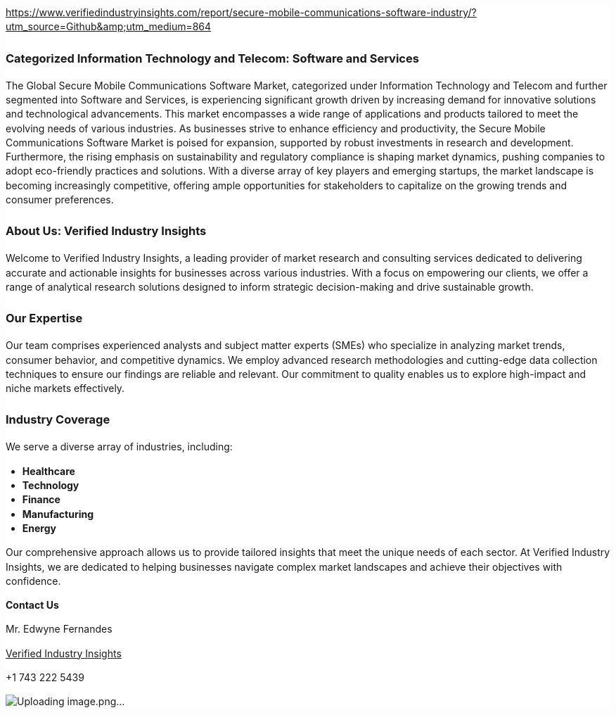 </strong><a href="https://www.verifiedindustryinsights.com/report/secure-mobile-communications-software-industry/?utm_source=Github&amp;utm_medium=864">https://www.verifiedindustryinsights.com/report/secure-mobile-communications-software-industry/?utm_source=Github&amp;utm_medium=864</a>&nbsp;</p><h3>Categorized Information Technology and Telecom: Software and Services </h3><p>The Global Secure Mobile Communications Software Market, categorized under Information Technology and Telecom and further segmented into Software and Services, is experiencing significant growth driven by increasing demand for innovative solutions and technological advancements. This market encompasses a wide range of applications and products tailored to meet the evolving needs of various industries. As businesses strive to enhance efficiency and productivity, the Secure Mobile Communications Software Market is poised for expansion, supported by robust investments in research and development. Furthermore, the rising emphasis on sustainability and regulatory compliance is shaping market dynamics, pushing companies to adopt eco-friendly practices and solutions. With a diverse array of key players and emerging startups, the market landscape is becoming increasingly competitive, offering ample opportunities for stakeholders to capitalize on the growing trends and consumer preferences.</p><h3>About Us: Verified Industry Insights</h3><p>Welcome to Verified Industry Insights, a leading provider of market research and consulting services dedicated to delivering accurate and actionable insights for businesses across various industries. With a focus on empowering our clients, we offer a range of analytical research solutions designed to inform strategic decision-making and drive sustainable growth.</p><h3>Our Expertise</h3><p>Our team comprises experienced analysts and subject matter experts (SMEs) who specialize in analyzing market trends, consumer behavior, and competitive dynamics. We employ advanced research methodologies and cutting-edge data collection techniques to ensure our findings are reliable and relevant. Our commitment to quality enables us to explore high-impact and niche markets effectively.</p><h3>Industry Coverage</h3><p>We serve a diverse array of industries, including:</p><ul><li><strong>Healthcare</strong></li><li><strong>Technology</strong></li><li><strong>Finance</strong></li><li><strong>Manufacturing</strong></li><li><strong>Energy</strong></li></ul><p>Our comprehensive approach allows us to provide tailored insights that meet the unique needs of each sector. At Verified Industry Insights, we are dedicated to helping businesses navigate complex market landscapes and achieve their objectives with confidence.</p><p><strong>Contact Us</strong></p><p>Mr. Edwyne Fernandes</p><p><a href="https://www.verifiedindustryinsights.com/">Verified Industry Insights</a></p><p>+1 743 222 5439</p>
![Uploading image.png…]()
